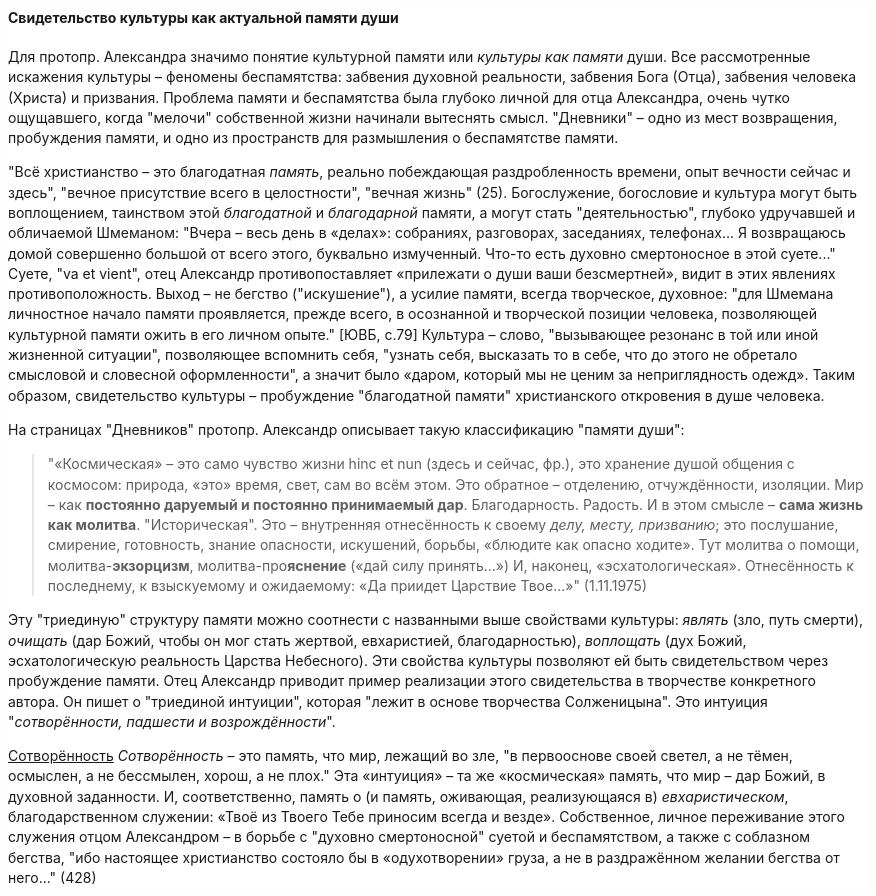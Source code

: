 #### Свидетельство культуры как актуальной памяти души
Для протопр. Александра значимо понятие культурной памяти или _культуры как памяти_ души.
Все рассмотренные искажения культуры – феномены беспамятства: забвения духовной реальности, забвения Бога (Отца), забвения человека (Христа) и призвания.
Проблема памяти и беспамятства была глубоко личной для отца Александра, очень чутко ощущавшего, когда "мелочи" собственной жизни начинали вытеснять смысл.
"Дневники" – одно из мест возвращения, пробуждения памяти, и одно из пространств для размышления о беспамятстве памяти.

"Всё христианство – это благодатная _память_, реально побеждающая раздробленность времени, опыт вечности сейчас и здесь", "вечное присутствие всего в целостности", "вечная жизнь" (25).
Богослужение, богословие и культура могут быть воплощением, таинством этой _благодатной_ и _благодарной_ памяти, а могут стать "деятельностью", глубоко удручавшей и обличаемой Шмеманом:
"Вчера – весь день в «делах»: собраниях, разговорах, заседаниях, телефонах... Я возвращаюсь домой совершенно большой от всего этого, буквально измученный. Что-то есть духовно смертоносное в этой суете..."
Суете, "va et vient", отец Александр противопоставляет «прилежати о души ваши безсмертней», видит в этих явлениях противоположность.
Выход – не бегство ("искушение"), а усилие памяти, всегда творческое, духовное: "для Шмемана личностное начало памяти проявляется, прежде всего, в осознанной и творческой позиции человека, позволяющей культурной памяти ожить в его личном опыте." [ЮВБ, с.79]
Культура – слово, "вызывающее резонанс в той или иной жизненной ситуации", позволяющее вспомнить себя, "узнать себя, высказать то в себе, что до этого не обретало смысловой и словесной оформленности", а значит было «даром, который мы не ценим за неприглядность одежд».
Таким образом, свидетельство культуры – пробуждение "благодатной памяти" христианского откровения в душе человека.

На страницах "Дневников" протопр. Александр описывает такую классификацию "памяти души":
> "«Космическая» – это само чувство жизни hinc et nun (здесь и сейчас, фр.), это хранение душой общения с космосом: природа, «это» время, свет, сам во всём этом. Это обратное – отделению, отчуждённости, изоляции. Мир – как **постоянно даруемый и постоянно принимаемый дар**. Благодарность. Радость. И в этом смысле – **сама жизнь как молитва**.
> "Историческая". Это – внутренняя отнесённость к своему _делу, месту, призванию_; это послушание, смирение, готовность, знание опасности, искушений, борьбы, «блюдите как опасно ходите». Тут молитва о помощи, молитва-**экзорцизм**, молитва-про**яснение** («дай силу принять...»)
> И, наконец, «эсхатологическая». Отнесённость к последнему, к взыскуемому и ожидаемому: «Да приидет Царствие Твое...»"
(1.11.1975)

Эту "триединую" структуру памяти можно соотнести с названными выше свойствами культуры: _являть_ (зло, путь смерти), _очищать_ (дар Божий, чтобы он мог стать жертвой, евхаристией, благодарностью), _воплощать_ (дух Божий, эсхатологическую реальность Царства Небесного). 
Эти свойства культуры позволяют ей быть свидетельством через пробуждение памяти.
Отец Александр приводит пример реализации этого свидетельства в творчестве конкретного автора.
Он пишет о "триединой интуиции", которая "лежит в основе творчества Солженицына".
Это интуиция "_сотворённости, падшести и возрождённости_".

<u>Сотворённость</u>
_Сотворённость_ – это память, что мир, лежащий во зле, "в первооснове своей светел, а не тёмен, осмыслен, а не бессмылен, хорош, а не плох."
Эта «интуиция» – та же «космическая» память, что мир – дар Божий, в духовной заданности.
И, соответственно, память о (и память, оживающая, реализующаяся в) _евхаристическом_, благодарственном служении: «Твоё из Твоего Тебе приносим всегда и везде».
Собственное, личное переживание этого служения отцом Александром – в борьбе с "духовно смертоносной" суетой и беспамятством, а также с соблазном бегства, "ибо настоящее христианство состояло бы в «одухотворении» груза, а не в раздражённом желании бегства от него..." (428)
